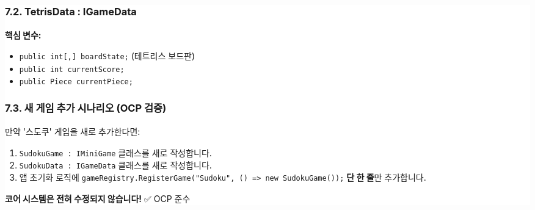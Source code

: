### 7.2. TetrisData : IGameData

**핵심 변수:**
- `public int[,] boardState;` (테트리스 보드판)
- `public int currentScore;`
- `public Piece currentPiece;`

### 7.3. 새 게임 추가 시나리오 (OCP 검증)

만약 '스도쿠' 게임을 새로 추가한다면:

1. `SudokuGame : IMiniGame` 클래스를 새로 작성합니다.
2. `SudokuData : IGameData` 클래스를 새로 작성합니다.
3. 앱 초기화 로직에 `gameRegistry.RegisterGame("Sudoku", () => new SudokuGame());` **단 한 줄**만 추가합니다.

**코어 시스템은 전혀 수정되지 않습니다!** ✅ OCP 준수